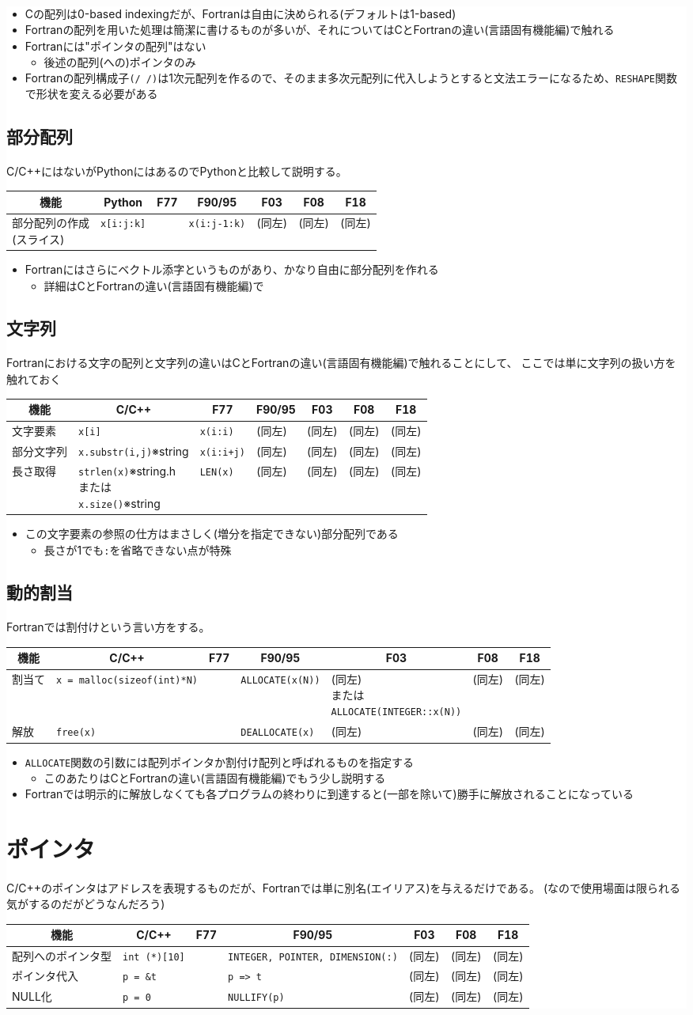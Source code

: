 * Cの配列は0-based indexingだが、Fortranは自由に決められる(デフォルトは1-based)
* Fortranの配列を用いた処理は簡潔に書けるものが多いが、それについてはCとFortranの違い(言語固有機能編)で触れる
* Fortranには"ポインタの配列"はない
  * 後述の配列(への)ポインタのみ
* Fortranの配列構成子`(/ /)`は1次元配列を作るので、そのまま多次元配列に代入しようとすると文法エラーになるため、`RESHAPE`関数で形状を変える必要がある

## 部分配列
C/C++にはないがPythonにはあるのでPythonと比較して説明する。

| 機能 | Python | F77 | F90/95 | F03 | F08 | F18 |
| --- | --- | --- | --- | --- | --- | --- |
| 部分配列の作成<br>(スライス) | `x[i:j:k]` | | `x(i:j-1:k)` | (同左) | (同左) | (同左) |

* Fortranにはさらにベクトル添字というものがあり、かなり自由に部分配列を作れる
  * 詳細はCとFortranの違い(言語固有機能編)で

## 文字列
Fortranにおける文字の配列と文字列の違いはCとFortranの違い(言語固有機能編)で触れることにして、
ここでは単に文字列の扱い方を触れておく

| 機能 | C/C++ | F77 | F90/95 | F03 | F08 | F18 |
| --- | --- | --- | --- | --- | --- | --- |
| 文字要素 | `x[i]` | `x(i:i)` | (同左) | (同左) | (同左) | (同左) |
| 部分文字列 | `x.substr(i,j)`※string | `x(i:i+j)` | (同左) | (同左) | (同左) | (同左) |
| 長さ取得 | `strlen(x)`※string.h<br>または<br>`x.size()`※string | `LEN(x)` | (同左) | (同左) | (同左) | (同左) |

* この文字要素の参照の仕方はまさしく(増分を指定できない)部分配列である
  * 長さが1でも`:`を省略できない点が特殊

## 動的割当
Fortranでは割付けという言い方をする。

| 機能 | C/C++ | F77 | F90/95 | F03 | F08 | F18 |
| --- | --- | --- | --- | --- | --- | --- |
| 割当て | `x = malloc(sizeof(int)*N)` | | `ALLOCATE(x(N))` | (同左)<br>または<br>`ALLOCATE(INTEGER::x(N))` | (同左) | (同左) |
| 解放 | `free(x)` | | `DEALLOCATE(x)` | (同左) | (同左) | (同左) |

* `ALLOCATE`関数の引数には配列ポインタか割付け配列と呼ばれるものを指定する
  * このあたりはCとFortranの違い(言語固有機能編)でもう少し説明する
* Fortranでは明示的に解放しなくても各プログラムの終わりに到達すると(一部を除いて)勝手に解放されることになっている

# ポインタ
C/C++のポインタはアドレスを表現するものだが、Fortranでは単に別名(エイリアス)を与えるだけである。
(なので使用場面は限られる気がするのだがどうなんだろう)

| 機能 | C/C++ | F77 | F90/95 | F03 | F08 | F18 |
| --- | --- | --- | --- | --- | --- | --- |
| 配列へのポインタ型 | `int (*)[10]` | | `INTEGER, POINTER, DIMENSION(:)` | (同左) | (同左) | (同左) |
| ポインタ代入 | `p = &t` | | `p => t` | (同左) | (同左) | (同左) |
| NULL化 | `p = 0` | | `NULLIFY(p)` | (同左) | (同左) | (同左) |


[^Modern]: Fortran 90はFORTRAN 77の仕様をそのまま引き継いでいることもあり、Modern FortranはFortran 2003以降とする考え方もある。([参考文献](https://qiita.com/cure_honey/items/e06b89e238c3df3df693))